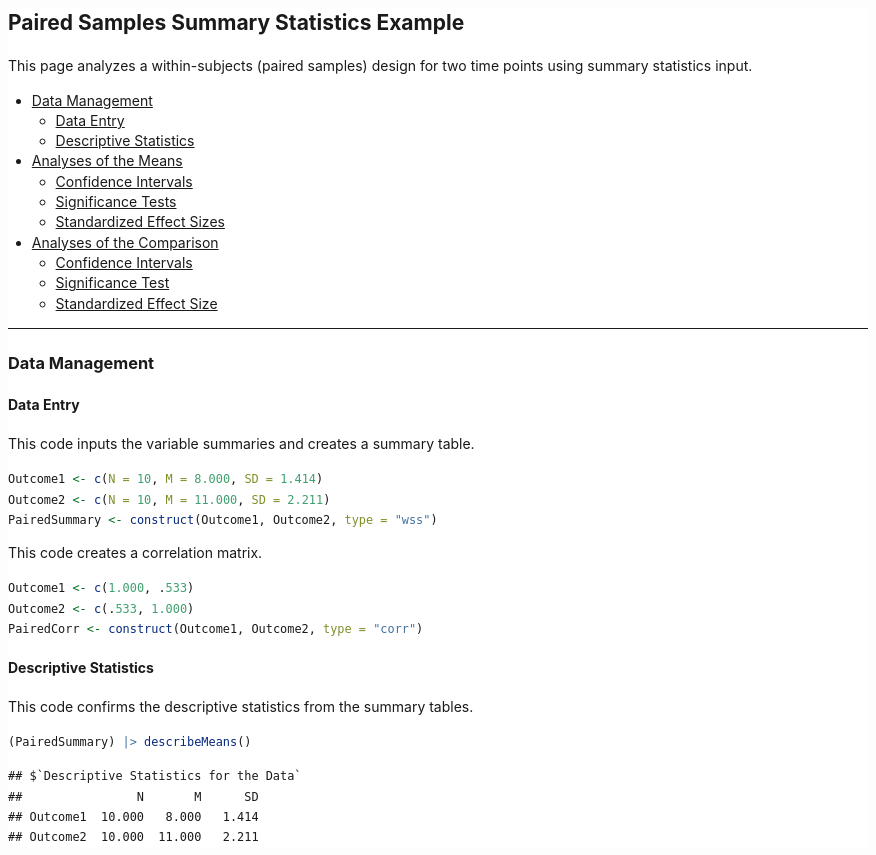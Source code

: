 
## Paired Samples Summary Statistics Example

This page analyzes a within-subjects (paired samples) design for two
time points using summary statistics input.

- [Data Management](#data-management)
  - [Data Entry](#data-entry)
  - [Descriptive Statistics](#descriptive-statistics)
- [Analyses of the Means](#analyses-of-the-means)
  - [Confidence Intervals](#confidence-intervals)
  - [Significance Tests](#significance-tests)
  - [Standardized Effect Sizes](#standardized-effect-sizes)
- [Analyses of the Comparison](#analyses-of-the-comparison)
  - [Confidence Intervals](#confidence-intervals)
  - [Significance Test](#significance-test)
  - [Standardized Effect Size](#standardized-effect-size)

------------------------------------------------------------------------

### Data Management

#### Data Entry

This code inputs the variable summaries and creates a summary table.

``` r
Outcome1 <- c(N = 10, M = 8.000, SD = 1.414)
Outcome2 <- c(N = 10, M = 11.000, SD = 2.211)
PairedSummary <- construct(Outcome1, Outcome2, type = "wss")
```

This code creates a correlation matrix.

``` r
Outcome1 <- c(1.000, .533)
Outcome2 <- c(.533, 1.000)
PairedCorr <- construct(Outcome1, Outcome2, type = "corr")
```

#### Descriptive Statistics

This code confirms the descriptive statistics from the summary tables.

``` r
(PairedSummary) |> describeMeans()
```

    ## $`Descriptive Statistics for the Data`
    ##                N       M      SD
    ## Outcome1  10.000   8.000   1.414
    ## Outcome2  10.000  11.000   2.211
